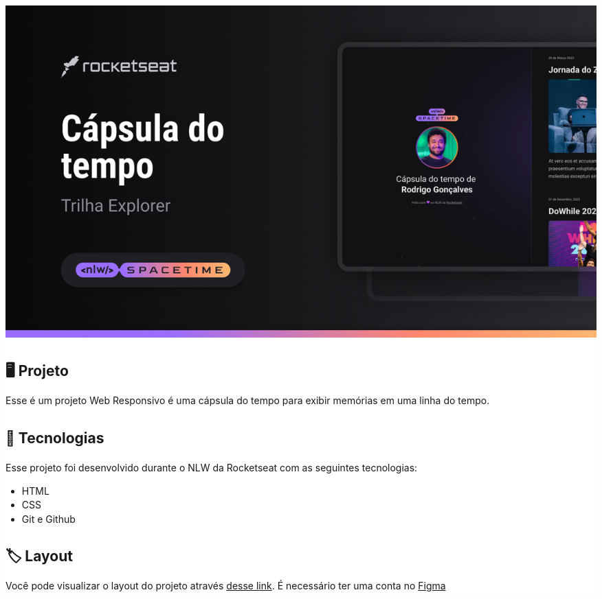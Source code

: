 <p align="center">
  <img src=".github/preview.png" alt="Demonstração do projeto" width="100%" />
</p>

## 🖥️ Projeto
Esse é um projeto Web Responsivo é uma cápsula do tempo para exibir memórias em uma linha do tempo.

## 🚀 Tecnologias
Esse projeto foi desenvolvido durante o NLW da Rocketseat com as seguintes tecnologias: 

- HTML
- CSS
- Git e Github

## 🏷️ Layout
Você pode visualizar o layout do projeto através [desse link](https://www.figma.com/file/bxhQgGoKFTEVOA0EOfCAfk/C%C3%A1psula-do-tempo-%E2%80%A2-Trilha-Explorer-(Community)-(Copy)?type=design&node-id=306%3A84&t=09hrxNM9PAhyXlt9-1).
É necessário ter uma conta no [Figma](https://www.figma.com)